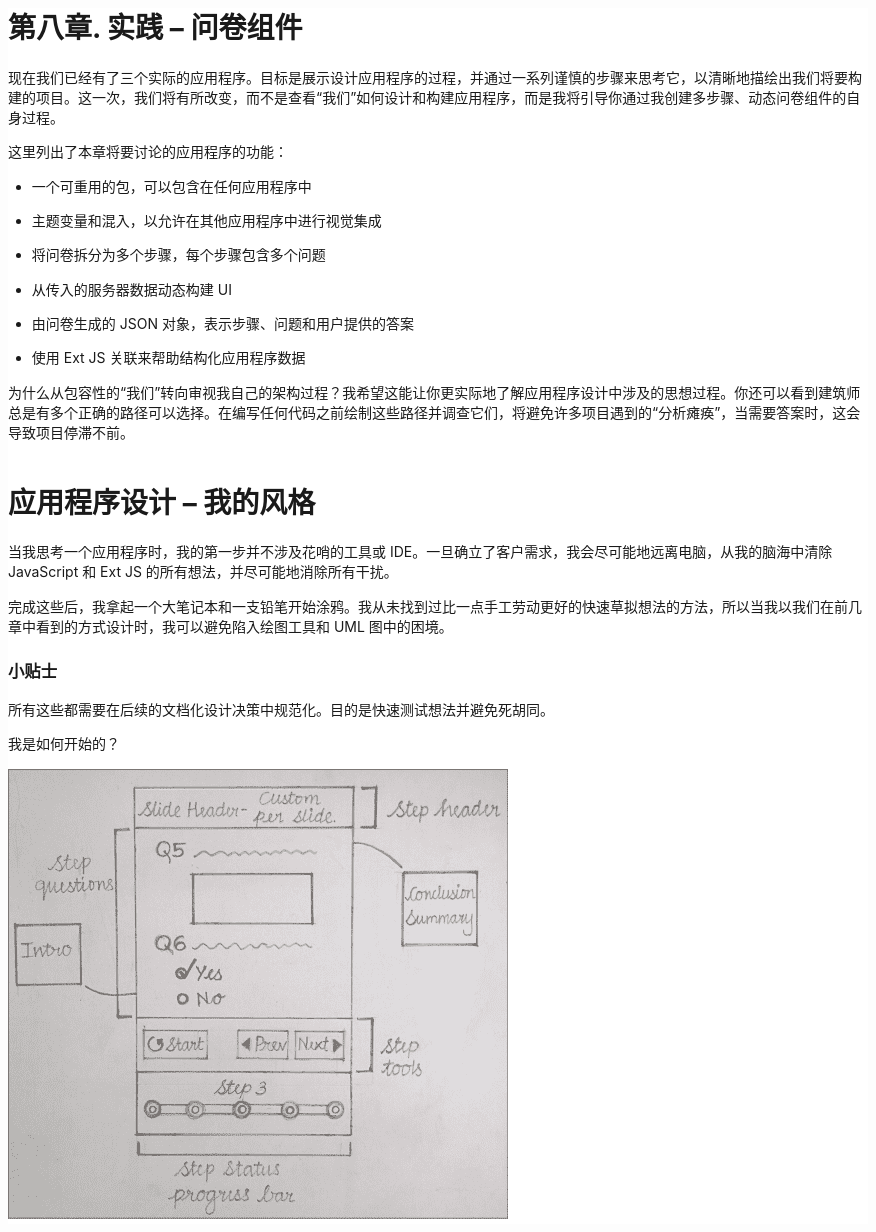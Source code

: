 # 第八章. 实践 – 问卷组件

现在我们已经有了三个实际的应用程序。目标是展示设计应用程序的过程，并通过一系列谨慎的步骤来思考它，以清晰地描绘出我们将要构建的项目。这一次，我们将有所改变，而不是查看“我们”如何设计和构建应用程序，而是我将引导你通过我创建多步骤、动态问卷组件的自身过程。

这里列出了本章将要讨论的应用程序的功能：

+   一个可重用的包，可以包含在任何应用程序中

+   主题变量和混入，以允许在其他应用程序中进行视觉集成

+   将问卷拆分为多个步骤，每个步骤包含多个问题

+   从传入的服务器数据动态构建 UI

+   由问卷生成的 JSON 对象，表示步骤、问题和用户提供的答案

+   使用 Ext JS 关联来帮助结构化应用程序数据

为什么从包容性的“我们”转向审视我自己的架构过程？我希望这能让你更实际地了解应用程序设计中涉及的思想过程。你还可以看到建筑师总是有多个正确的路径可以选择。在编写任何代码之前绘制这些路径并调查它们，将避免许多项目遇到的“分析瘫痪”，当需要答案时，这会导致项目停滞不前。

# 应用程序设计 – 我的风格

当我思考一个应用程序时，我的第一步并不涉及花哨的工具或 IDE。一旦确立了客户需求，我会尽可能地远离电脑，从我的脑海中清除 JavaScript 和 Ext JS 的所有想法，并尽可能地消除所有干扰。

完成这些后，我拿起一个大笔记本和一支铅笔开始涂鸦。我从未找到过比一点手工劳动更好的快速草拟想法的方法，所以当我以我们在前几章中看到的方式设计时，我可以避免陷入绘图工具和 UML 图中的困境。

### 小贴士

所有这些都需要在后续的文档化设计决策中规范化。目的是快速测试想法并避免死胡同。

我是如何开始的？

![应用程序设计 – 我的风格](img/5308OT_08_01.jpg)
